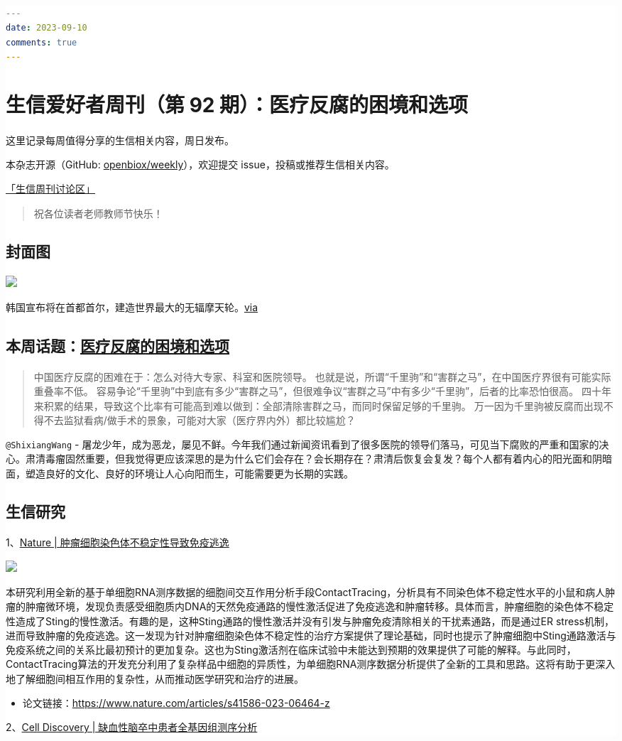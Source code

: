 ```yaml
---
date: 2023-09-10
comments: true
---
```


# 生信爱好者周刊（第 92 期）：医疗反腐的困境和选项

这里记录每周值得分享的生信相关内容，周日发布。

本杂志开源（GitHub: [openbiox/weekly](https://github.com/openbiox/weekly)），欢迎提交 issue，投稿或推荐生信相关内容。

[「生信周刊讨论区」](https://github.com/openbiox/weekly/discussions)

> 祝各位读者老师教师节快乐！

## 封面图


![](https://files.mdnice.com/user/4331/7eca0523-0c64-4242-93ad-8470621337e3.png)

韩国宣布将在首都首尔，建造世界最大的无辐摩天轮。[via](https://mymodernmet.com/seoul-ring-hubless-ferris-wheel/)

## 本周话题：[医疗反腐的困境和选项](https://mp.weixin.qq.com/s/YbDtlZZQV1E1AoSbQwMfaw)

> 中国医疗反腐的困难在于：怎么对待大专家、科室和医院领导。
也就是说，所谓“千里驹”和“害群之马”，在中国医疗界很有可能实际重叠率不低。
容易争论“千里驹”中到底有多少“害群之马”，但很难争议“害群之马”中有多少“千里驹”，后者的比率恐怕很高。
四十年来积累的结果，导致这个比率有可能高到难以做到：全部清除害群之马，而同时保留足够的千里驹。
万一因为千里驹被反腐而出现不得不去监狱看病/做手术的景象，可能对大家（医疗界内外）都比较尴尬？

`@ShixiangWang` - 屠龙少年，成为恶龙，屡见不鲜。今年我们通过新闻资讯看到了很多医院的领导们落马，可见当下腐败的严重和国家的决心。肃清毒瘤固然重要，但我觉得更应该深思的是为什么它们会存在？会长期存在？肃清后恢复会复发？每个人都有着内心的阳光面和阴暗面，塑造良好的文化、良好的环境让人心向阳而生，可能需要更为长期的实践。


## 生信研究


1、[Nature | 肿瘤细胞染色体不稳定性导致免疫逃逸](https://mp.weixin.qq.com/s/j38rxnVExlGUio9nIexg8w)


![](https://files.mdnice.com/user/4331/1e0fb45d-7a94-46bd-af26-a57444abaf8e.png)

本研究利用全新的基于单细胞RNA测序数据的细胞间交互作用分析手段ContactTracing，分析具有不同染色体不稳定性水平的小鼠和病人肿瘤的肿瘤微环境，发现负责感受细胞质内DNA的天然免疫通路的慢性激活促进了免疫逃逸和肿瘤转移。具体而言，肿瘤细胞的染色体不稳定性造成了Sting的慢性激活。有趣的是，这种Sting通路的慢性激活并没有引发与肿瘤免疫清除相关的干扰素通路，而是通过ER stress机制，进而导致肿瘤的免疫逃逸。这一发现为针对肿瘤细胞染色体不稳定性的治疗方案提供了理论基础，同时也提示了肿瘤细胞中Sting通路激活与免疫系统之间的关系比最初预计的更加复杂。这也为Sting激活剂在临床试验中未能达到预期的效果提供了可能的解释。与此同时，ContactTracing算法的开发充分利用了复杂样品中细胞的异质性，为单细胞RNA测序数据分析提供了全新的工具和思路。这将有助于更深入地了解细胞间相互作用的复杂性，从而推动医学研究和治疗的进展。

- 论文链接：https://www.nature.com/articles/s41586-023-06464-z

2、[Cell Discovery | 缺血性脑卒中患者全基因组测序分析](https://mp.weixin.qq.com/s/Jfmz85yEGpsRuq7ULsLlBg)
